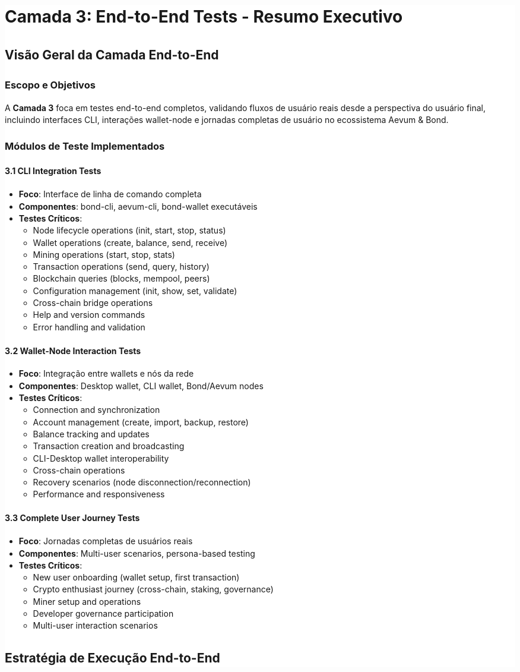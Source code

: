 # Camada 3: End-to-End Tests - Resumo Executivo

## Visão Geral da Camada End-to-End

### Escopo e Objetivos
A **Camada 3** foca em testes end-to-end completos, validando fluxos de usuário reais desde a perspectiva do usuário final, incluindo interfaces CLI, interações wallet-node e jornadas completas de usuário no ecossistema Aevum & Bond.

### Módulos de Teste Implementados

#### 3.1 CLI Integration Tests
- **Foco**: Interface de linha de comando completa
- **Componentes**: bond-cli, aevum-cli, bond-wallet executáveis
- **Testes Críticos**:
  - Node lifecycle operations (init, start, stop, status)
  - Wallet operations (create, balance, send, receive)
  - Mining operations (start, stop, stats)
  - Transaction operations (send, query, history)
  - Blockchain queries (blocks, mempool, peers)
  - Configuration management (init, show, set, validate)
  - Cross-chain bridge operations
  - Help and version commands
  - Error handling and validation

#### 3.2 Wallet-Node Interaction Tests
- **Foco**: Integração entre wallets e nós da rede
- **Componentes**: Desktop wallet, CLI wallet, Bond/Aevum nodes
- **Testes Críticos**:
  - Connection and synchronization
  - Account management (create, import, backup, restore)
  - Balance tracking and updates
  - Transaction creation and broadcasting
  - CLI-Desktop wallet interoperability
  - Cross-chain operations
  - Recovery scenarios (node disconnection/reconnection)
  - Performance and responsiveness

#### 3.3 Complete User Journey Tests
- **Foco**: Jornadas completas de usuários reais
- **Componentes**: Multi-user scenarios, persona-based testing
- **Testes Críticos**:
  - New user onboarding (wallet setup, first transaction)
  - Crypto enthusiast journey (cross-chain, staking, governance)
  - Miner setup and operations
  - Developer governance participation
  - Multi-user interaction scenarios

## Estratégia de Execução End-to-End
